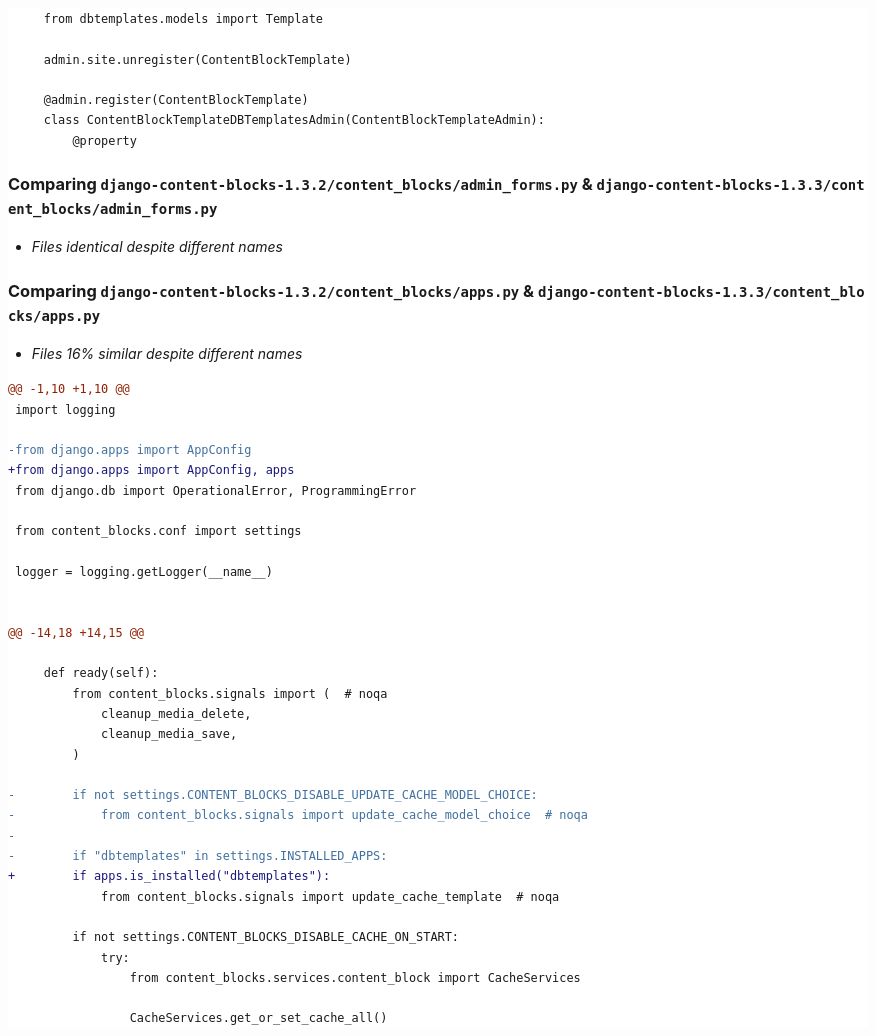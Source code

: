 ```diff
     from dbtemplates.models import Template
 
     admin.site.unregister(ContentBlockTemplate)
 
     @admin.register(ContentBlockTemplate)
     class ContentBlockTemplateDBTemplatesAdmin(ContentBlockTemplateAdmin):
         @property
```

### Comparing `django-content-blocks-1.3.2/content_blocks/admin_forms.py` & `django-content-blocks-1.3.3/content_blocks/admin_forms.py`

 * *Files identical despite different names*

### Comparing `django-content-blocks-1.3.2/content_blocks/apps.py` & `django-content-blocks-1.3.3/content_blocks/apps.py`

 * *Files 16% similar despite different names*

```diff
@@ -1,10 +1,10 @@
 import logging
 
-from django.apps import AppConfig
+from django.apps import AppConfig, apps
 from django.db import OperationalError, ProgrammingError
 
 from content_blocks.conf import settings
 
 logger = logging.getLogger(__name__)
 
 
@@ -14,18 +14,15 @@
 
     def ready(self):
         from content_blocks.signals import (  # noqa
             cleanup_media_delete,
             cleanup_media_save,
         )
 
-        if not settings.CONTENT_BLOCKS_DISABLE_UPDATE_CACHE_MODEL_CHOICE:
-            from content_blocks.signals import update_cache_model_choice  # noqa
-
-        if "dbtemplates" in settings.INSTALLED_APPS:
+        if apps.is_installed("dbtemplates"):
             from content_blocks.signals import update_cache_template  # noqa
 
         if not settings.CONTENT_BLOCKS_DISABLE_CACHE_ON_START:
             try:
                 from content_blocks.services.content_block import CacheServices
 
                 CacheServices.get_or_set_cache_all()
```
